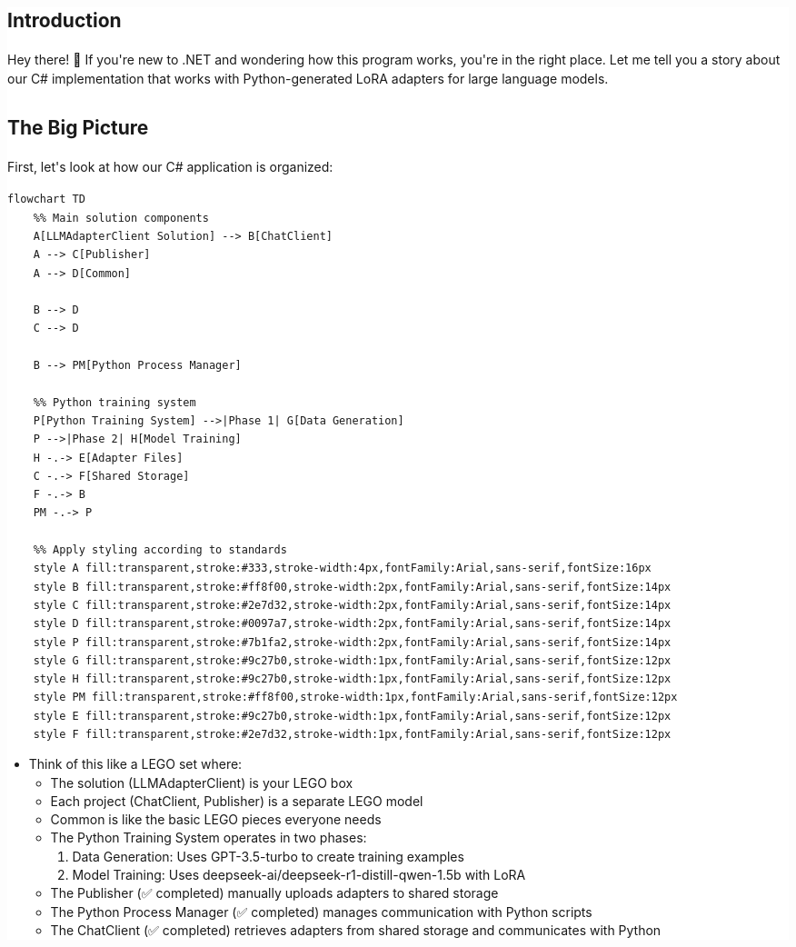 ## Introduction
Hey there! 👋 If you're new to .NET and wondering how this program works, you're in the right place. Let me tell you a story about our C# implementation that works with Python-generated LoRA adapters for large language models.

## The Big Picture
First, let's look at how our C# application is organized:

```mermaid
flowchart TD
    %% Main solution components
    A[LLMAdapterClient Solution] --> B[ChatClient]
    A --> C[Publisher]
    A --> D[Common]
    
    B --> D
    C --> D
    
    B --> PM[Python Process Manager]

    %% Python training system
    P[Python Training System] -->|Phase 1| G[Data Generation]
    P -->|Phase 2| H[Model Training]
    H -.-> E[Adapter Files]
    C -.-> F[Shared Storage]
    F -.-> B
    PM -.-> P

    %% Apply styling according to standards
    style A fill:transparent,stroke:#333,stroke-width:4px,fontFamily:Arial,sans-serif,fontSize:16px
    style B fill:transparent,stroke:#ff8f00,stroke-width:2px,fontFamily:Arial,sans-serif,fontSize:14px
    style C fill:transparent,stroke:#2e7d32,stroke-width:2px,fontFamily:Arial,sans-serif,fontSize:14px
    style D fill:transparent,stroke:#0097a7,stroke-width:2px,fontFamily:Arial,sans-serif,fontSize:14px
    style P fill:transparent,stroke:#7b1fa2,stroke-width:2px,fontFamily:Arial,sans-serif,fontSize:14px
    style G fill:transparent,stroke:#9c27b0,stroke-width:1px,fontFamily:Arial,sans-serif,fontSize:12px
    style H fill:transparent,stroke:#9c27b0,stroke-width:1px,fontFamily:Arial,sans-serif,fontSize:12px
    style PM fill:transparent,stroke:#ff8f00,stroke-width:1px,fontFamily:Arial,sans-serif,fontSize:12px
    style E fill:transparent,stroke:#9c27b0,stroke-width:1px,fontFamily:Arial,sans-serif,fontSize:12px
    style F fill:transparent,stroke:#2e7d32,stroke-width:1px,fontFamily:Arial,sans-serif,fontSize:12px
```

- Think of this like a LEGO set where:
  - The solution (LLMAdapterClient) is your LEGO box
  - Each project (ChatClient, Publisher) is a separate LEGO model
  - Common is like the basic LEGO pieces everyone needs
  - The Python Training System operates in two phases:
    1. Data Generation: Uses GPT-3.5-turbo to create training examples
    2. Model Training: Uses deepseek-ai/deepseek-r1-distill-qwen-1.5b with LoRA
  - The Publisher (✅ completed) manually uploads adapters to shared storage
  - The Python Process Manager (✅ completed) manages communication with Python scripts
  - The ChatClient (✅ completed) retrieves adapters from shared storage and communicates with Python

